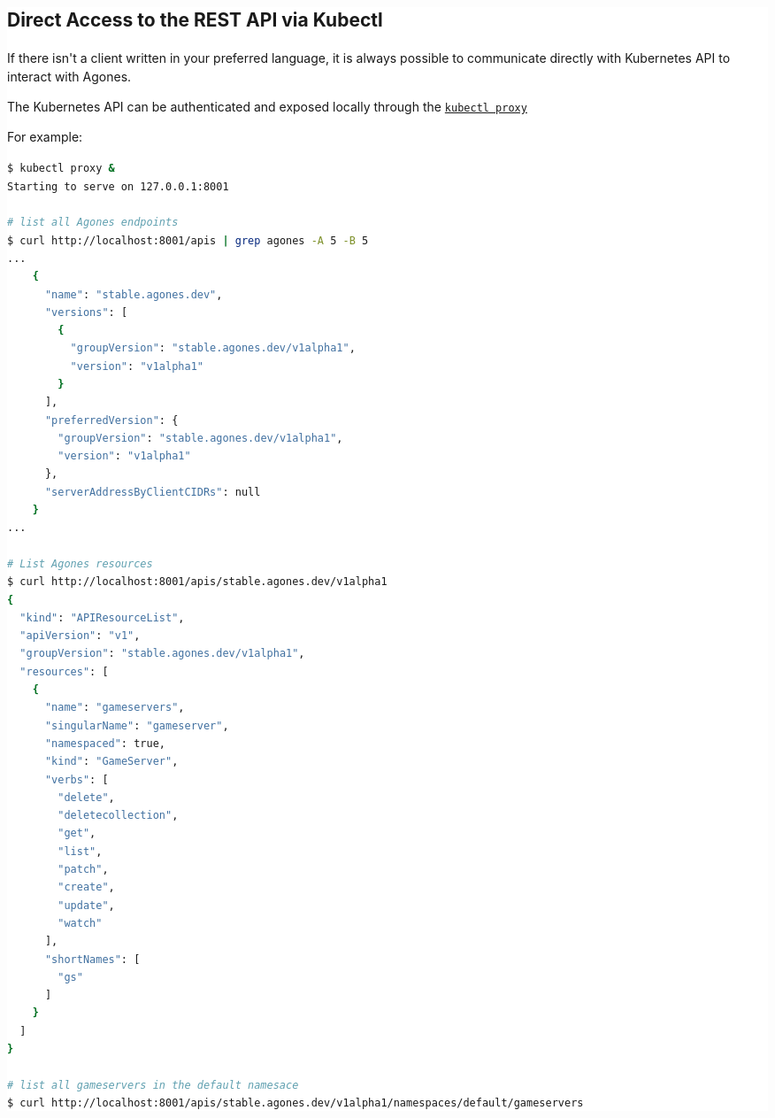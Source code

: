 ## Direct Access to the REST API via Kubectl

If there isn't a client written in your preferred language, it is always possible to communicate
directly with Kubernetes API to interact with Agones.

The Kubernetes API can be authenticated and exposed locally through the
[`kubectl proxy`](https://kubernetes.io/docs/tasks/access-kubernetes-api/http-proxy-access-api/)


For example:

```bash
$ kubectl proxy &
Starting to serve on 127.0.0.1:8001

# list all Agones endpoints
$ curl http://localhost:8001/apis | grep agones -A 5 -B 5
...
    {
      "name": "stable.agones.dev",
      "versions": [
        {
          "groupVersion": "stable.agones.dev/v1alpha1",
          "version": "v1alpha1"
        }
      ],
      "preferredVersion": {
        "groupVersion": "stable.agones.dev/v1alpha1",
        "version": "v1alpha1"
      },
      "serverAddressByClientCIDRs": null
    }
...

# List Agones resources
$ curl http://localhost:8001/apis/stable.agones.dev/v1alpha1
{
  "kind": "APIResourceList",
  "apiVersion": "v1",
  "groupVersion": "stable.agones.dev/v1alpha1",
  "resources": [
    {
      "name": "gameservers",
      "singularName": "gameserver",
      "namespaced": true,
      "kind": "GameServer",
      "verbs": [
        "delete",
        "deletecollection",
        "get",
        "list",
        "patch",
        "create",
        "update",
        "watch"
      ],
      "shortNames": [
        "gs"
      ]
    }
  ]
}

# list all gameservers in the default namesace
$ curl http://localhost:8001/apis/stable.agones.dev/v1alpha1/namespaces/default/gameservers
```